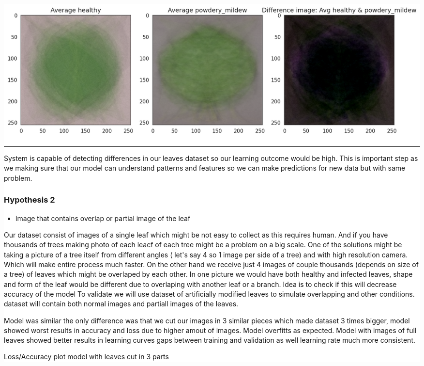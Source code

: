 ![healthy_leaves](outputs/v1/avg_diff.png)

---


System is capable of detecting differences in our leaves dataset so our learning outcome would be high. This is important step as we making sure that our model can understand patterns and features so we can make predictions for new data but with same problem.


### Hypothesis 2

 - Image that contains overlap or partial image of the leaf


Our dataset consist of images of a single leaf which might be not easy to collect as this requires human. And if you have thousands of trees making photo of each leacf of each tree might be a problem on a big scale. One of the solutions might be taking a picture of a tree itself from different angles ( let's say 4 so 1 image per side of a tree) and with high resolution camera. Which will make entire process much faster. On the other hand we receive just 4 images of couple thousands (depends on size of a tree) of leaves which might be overlaped by each other. In one picture we would have both healthy and infected leaves, shape and form of the leaf would be different due to overlaping with another leaf or a branch. Idea is to check if this will decrease accuracy of the model
To validate we will use dataset of artificially modified leaves to simulate overlapping and other conditions. dataset will contain both normal images and partiall images of the leaves.


Model was similar the only difference was that we cut our images in 3 similar pieces which made dataset 3 times bigger, model showed worst results in accuracy and loss due to higher amout of images. Model overfitts as expected. Model with images of full leaves showed better results in learning curves gaps between training and validation as well learning rate much more consistent.


Loss/Accuracy plot model with leaves cut in 3 parts

